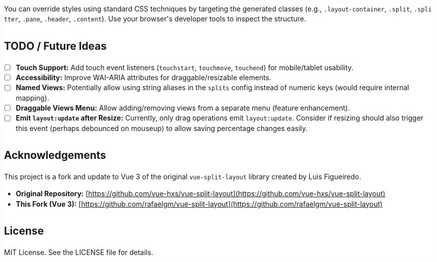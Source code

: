 You can override styles using standard CSS techniques by targeting the generated classes (e.g., `.layout-container`, `.split`, `.splitter`, `.pane`, `.header`, `.content`). Use your browser's developer tools to inspect the structure.

## TODO / Future Ideas

*   [ ] **Touch Support:** Add touch event listeners (`touchstart`, `touchmove`, `touchend`) for mobile/tablet usability.
*   [ ] **Accessibility:** Improve WAI-ARIA attributes for draggable/resizable elements.
*   [ ] **Named Views:** Potentially allow using string aliases in the `splits` config instead of numeric keys (would require internal mapping).
*   [ ] **Draggable Views Menu:** Allow adding/removing views from a separate menu (feature enhancement).
*   [ ] **Emit `layout:update` after Resize:** Currently, only drag operations emit `layout:update`. Consider if resizing should also trigger this event (perhaps debounced on mouseup) to allow saving percentage changes easily.

## Acknowledgements

This project is a fork and update to Vue 3 of the original `vue-split-layout` library created by Luis Figueiredo.

*   **Original Repository:** [https://github.com/vue-hxs/vue-split-layout](https://github.com/vue-hxs/vue-split-layout)
*   **This Fork (Vue 3):** [https://github.com/rafaelgm/vue-split-layout](https://github.com/rafaelgm/vue-split-layout)

## License

MIT License. See the LICENSE file for details.
